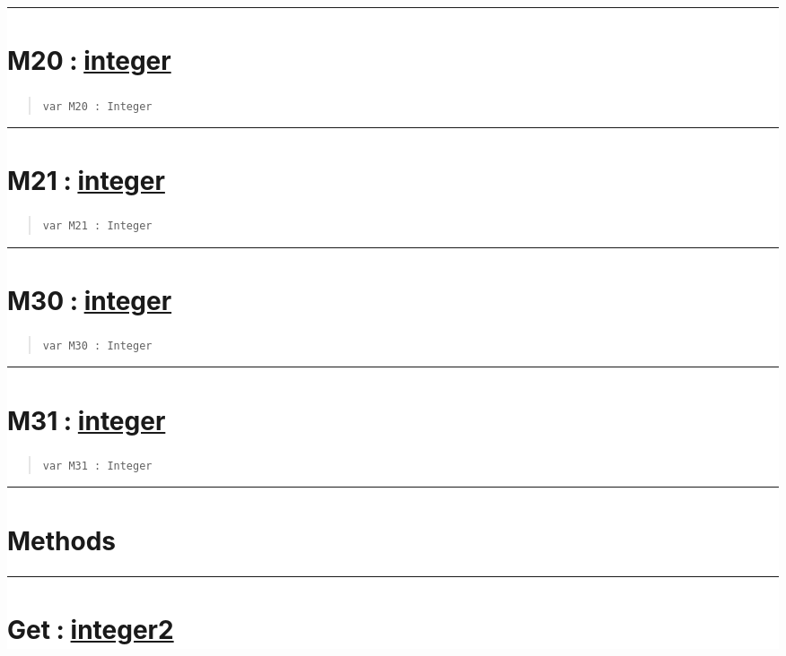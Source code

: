 
---  
 #  M20 : [integer](https://github.com/zeroengineteam/ZeroDocs/blob/master/code_reference/zilch_base_types/integer.markdown)

> 
> ``` lang=cpp, name=Zilch
> var M20 : Integer


---  
 #  M21 : [integer](https://github.com/zeroengineteam/ZeroDocs/blob/master/code_reference/zilch_base_types/integer.markdown)

> 
> ``` lang=cpp, name=Zilch
> var M21 : Integer


---  
 #  M30 : [integer](https://github.com/zeroengineteam/ZeroDocs/blob/master/code_reference/zilch_base_types/integer.markdown)

> 
> ``` lang=cpp, name=Zilch
> var M30 : Integer


---  
 #  M31 : [integer](https://github.com/zeroengineteam/ZeroDocs/blob/master/code_reference/zilch_base_types/integer.markdown)

> 
> ``` lang=cpp, name=Zilch
> var M31 : Integer


---  
 #  Methods


---  
 #  Get : [integer2](https://github.com/zeroengineteam/ZeroDocs/blob/master/code_reference/zilch_base_types/integer2.markdown)
